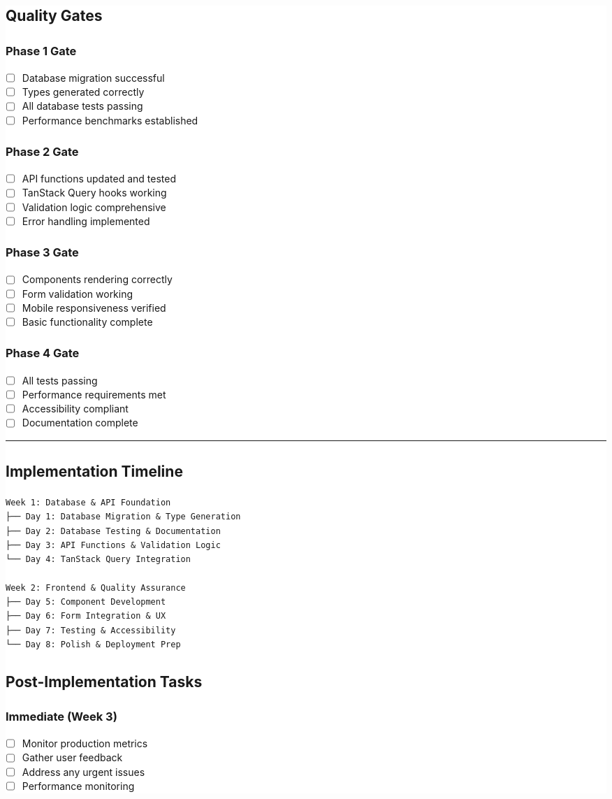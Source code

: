 ## Quality Gates

### Phase 1 Gate
- [ ] Database migration successful
- [ ] Types generated correctly
- [ ] All database tests passing
- [ ] Performance benchmarks established

### Phase 2 Gate
- [ ] API functions updated and tested
- [ ] TanStack Query hooks working
- [ ] Validation logic comprehensive
- [ ] Error handling implemented

### Phase 3 Gate
- [ ] Components rendering correctly
- [ ] Form validation working
- [ ] Mobile responsiveness verified
- [ ] Basic functionality complete

### Phase 4 Gate
- [ ] All tests passing
- [ ] Performance requirements met
- [ ] Accessibility compliant
- [ ] Documentation complete

---

## Implementation Timeline

```
Week 1: Database & API Foundation
├── Day 1: Database Migration & Type Generation
├── Day 2: Database Testing & Documentation  
├── Day 3: API Functions & Validation Logic
└── Day 4: TanStack Query Integration

Week 2: Frontend & Quality Assurance
├── Day 5: Component Development
├── Day 6: Form Integration & UX
├── Day 7: Testing & Accessibility
└── Day 8: Polish & Deployment Prep
```

## Post-Implementation Tasks

### Immediate (Week 3)
- [ ] Monitor production metrics
- [ ] Gather user feedback
- [ ] Address any urgent issues
- [ ] Performance monitoring
